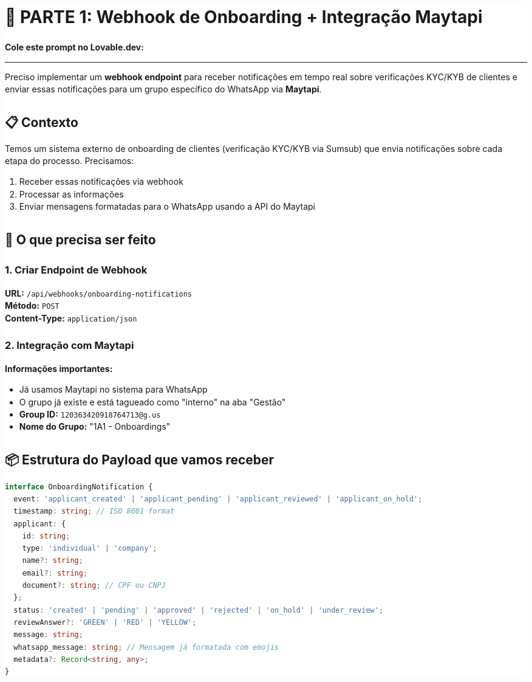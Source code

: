 # 🤖 PARTE 1: Webhook de Onboarding + Integração Maytapi

**Cole este prompt no Lovable.dev:**

---

Preciso implementar um **webhook endpoint** para receber notificações em tempo real sobre verificações KYC/KYB de clientes e enviar essas notificações para um grupo específico do WhatsApp via **Maytapi**.

## 📋 Contexto

Temos um sistema externo de onboarding de clientes (verificação KYC/KYB via Sumsub) que envia notificações sobre cada etapa do processo. Precisamos:

1. Receber essas notificações via webhook
2. Processar as informações
3. Enviar mensagens formatadas para o WhatsApp usando a API do Maytapi

## 🎯 O que precisa ser feito

### 1. Criar Endpoint de Webhook

**URL:** `/api/webhooks/onboarding-notifications`  
**Método:** `POST`  
**Content-Type:** `application/json`

### 2. Integração com Maytapi

**Informações importantes:**
- Já usamos Maytapi no sistema para WhatsApp
- O grupo já existe e está tagueado como "interno" na aba "Gestão"
- **Group ID:** `120363420918764713@g.us`
- **Nome do Grupo:** "1A1 - Onboardings"

## 📦 Estrutura do Payload que vamos receber

```typescript
interface OnboardingNotification {
  event: 'applicant_created' | 'applicant_pending' | 'applicant_reviewed' | 'applicant_on_hold';
  timestamp: string; // ISO 8601 format
  applicant: {
    id: string;
    type: 'individual' | 'company';
    name?: string;
    email?: string;
    document?: string; // CPF ou CNPJ
  };
  status: 'created' | 'pending' | 'approved' | 'rejected' | 'on_hold' | 'under_review';
  reviewAnswer?: 'GREEN' | 'RED' | 'YELLOW';
  message: string;
  whatsapp_message: string; // Mensagem já formatada com emojis
  metadata?: Record<string, any>;
}
```
